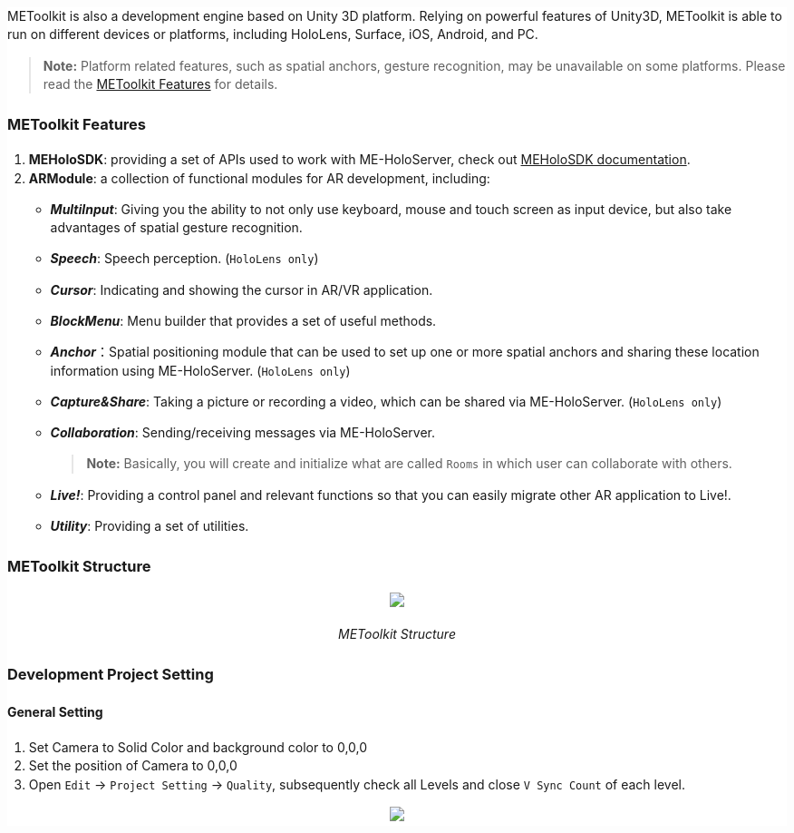 METoolkit is also a development engine based on Unity 3D platform. Relying on powerful features of Unity3D, METoolkit is able to run on different devices or platforms, including HoloLens, Surface, iOS, Android, and PC.

> **Note:** Platform related features, such as spatial anchors, gesture recognition, may be unavailable on some platforms. Please read the [METoolkit Features](#metoolkit-features) for details.

### METoolkit Features

1. **MEHoloSDK**: providing a set of APIs used to work with ME-HoloServer, check out [MEHoloSDK documentation](metoolkit-manual.md#meholosdk-docs).
2. **ARModule**: a collection of functional modules for AR development, including:
    + **_MultiInput_**: Giving you the ability to not only use keyboard, mouse and touch screen as input device, but also take advantages of spatial gesture recognition.

    + **_Speech_**: Speech perception. (`HoloLens only`)

    + **_Cursor_**: Indicating and showing the cursor in AR/VR application.

    + **_BlockMenu_**: Menu builder that provides a set of useful methods.

    + **_Anchor_**：Spatial positioning module that can be used to set up one or more spatial anchors and sharing these location information using ME-HoloServer. (`HoloLens only`)

    + **_Capture&Share_**: Taking a picture or recording a video, which can be shared via ME-HoloServer. (`HoloLens only`)

    + **_Collaboration_**: Sending/receiving messages via ME-HoloServer.

      > **Note:** Basically, you will create and initialize what are called `Rooms` in which  user can collaborate with others. 

    + **_Live!_**: Providing a control panel and relevant functions so that you can easily migrate other AR application to Live!.

    + **_Utility_**: Providing a set of utilities.

### METoolkit Structure

<p align="center">
<img src="https://cloud.githubusercontent.com/assets/4099195/26622530/4e16db64-461d-11e7-8203-f25b5b631179.png" width="500">
<p align="center"><em>METoolkit Structure</em></p>
</p>

### Development Project Setting

#### General Setting

1. Set Camera to Solid Color and background color to 0,0,0
2. Set the position of Camera to 0,0,0
3. Open `Edit` -> `Project Setting` -> `Quality`, subsequently check all Levels and close `V Sync Count` of each level.

<p align="center">
<img src="https://cloud.githubusercontent.com/assets/4099195/26622678/c8717432-461d-11e7-81a0-1d61b2f61c51.png" width="300">
